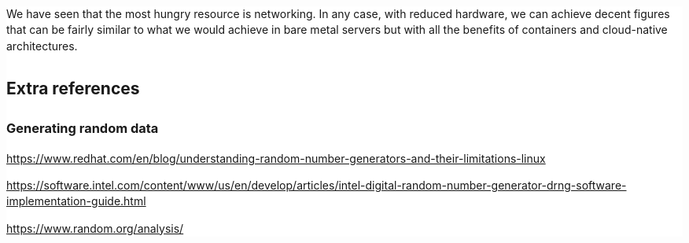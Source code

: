 We have seen that the most hungry resource is networking. In any case, with reduced hardware, we can achieve decent figures that can be fairly similar to what we would achieve in bare metal servers but with all the benefits of containers and cloud-native architectures.  

## Extra references

### Generating random data

https://www.redhat.com/en/blog/understanding-random-number-generators-and-their-limitations-linux

https://software.intel.com/content/www/us/en/develop/articles/intel-digital-random-number-generator-drng-software-implementation-guide.html 

https://www.random.org/analysis/
